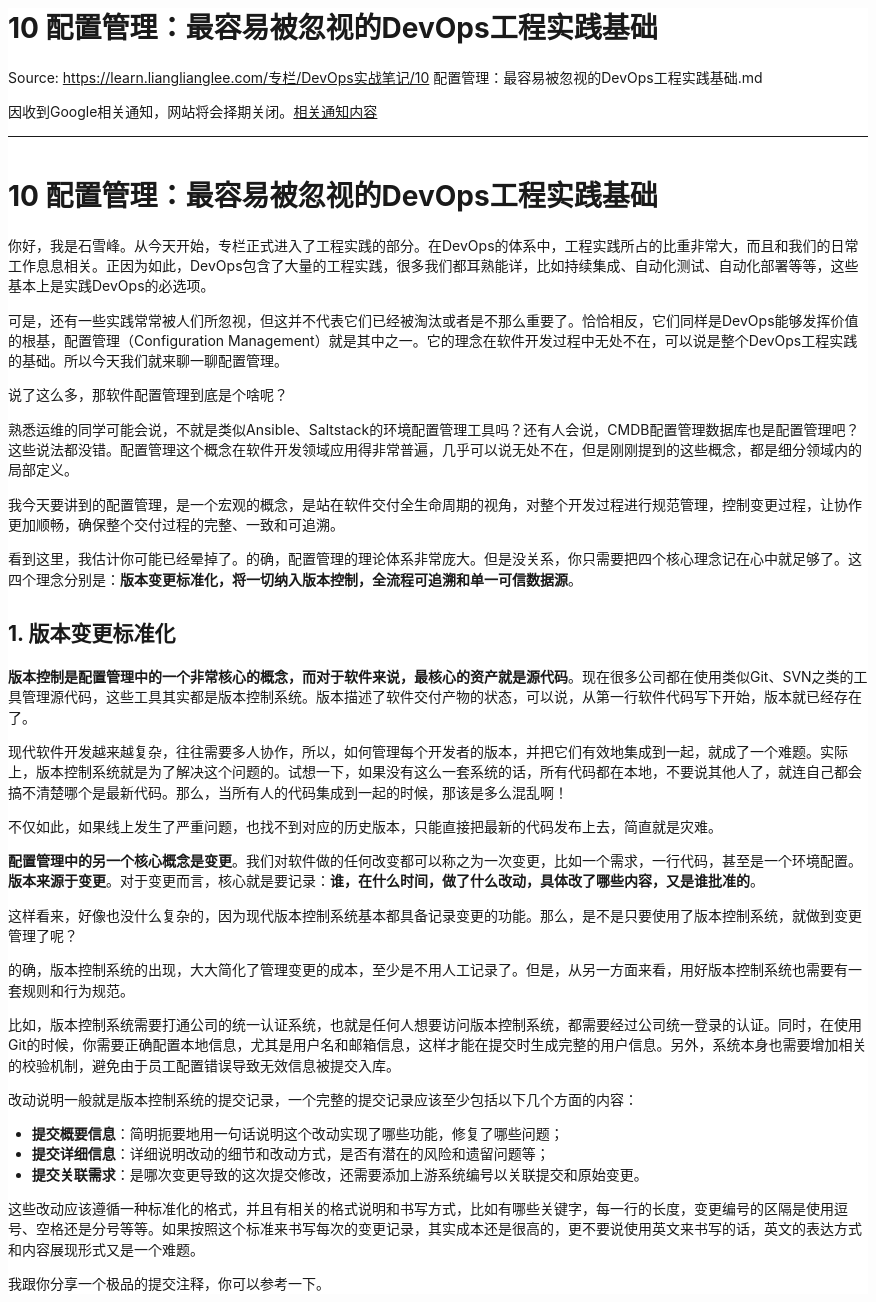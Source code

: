 # 10 配置管理：最容易被忽视的DevOps工程实践基础 

Source: https://learn.lianglianglee.com/专栏/DevOps实战笔记/10 配置管理：最容易被忽视的DevOps工程实践基础.md

因收到Google相关通知，网站将会择期关闭。[相关通知内容](https://lumendatabase.org/notices/44265620)

---

# 10 配置管理：最容易被忽视的DevOps工程实践基础

你好，我是石雪峰。从今天开始，专栏正式进入了工程实践的部分。在DevOps的体系中，工程实践所占的比重非常大，而且和我们的日常工作息息相关。正因为如此，DevOps包含了大量的工程实践，很多我们都耳熟能详，比如持续集成、自动化测试、自动化部署等等，这些基本上是实践DevOps的必选项。

可是，还有一些实践常常被人们所忽视，但这并不代表它们已经被淘汰或者是不那么重要了。恰恰相反，它们同样是DevOps能够发挥价值的根基，配置管理（Configuration Management）就是其中之一。它的理念在软件开发过程中无处不在，可以说是整个DevOps工程实践的基础。所以今天我们就来聊一聊配置管理。

说了这么多，那软件配置管理到底是个啥呢？

熟悉运维的同学可能会说，不就是类似Ansible、Saltstack的环境配置管理工具吗？还有人会说，CMDB配置管理数据库也是配置管理吧？这些说法都没错。配置管理这个概念在软件开发领域应用得非常普遍，几乎可以说无处不在，但是刚刚提到的这些概念，都是细分领域内的局部定义。

我今天要讲到的配置管理，是一个宏观的概念，是站在软件交付全生命周期的视角，对整个开发过程进行规范管理，控制变更过程，让协作更加顺畅，确保整个交付过程的完整、一致和可追溯。

看到这里，我估计你可能已经晕掉了。的确，配置管理的理论体系非常庞大。但是没关系，你只需要把四个核心理念记在心中就足够了。这四个理念分别是：**版本变更标准化，将一切纳入版本控制，全流程可追溯和单一可信数据源**。

## 1. 版本变更标准化

**版本控制是配置管理中的一个非常核心的概念，而对于软件来说，最核心的资产就是源代码**。现在很多公司都在使用类似Git、SVN之类的工具管理源代码，这些工具其实都是版本控制系统。版本描述了软件交付产物的状态，可以说，从第一行软件代码写下开始，版本就已经存在了。

现代软件开发越来越复杂，往往需要多人协作，所以，如何管理每个开发者的版本，并把它们有效地集成到一起，就成了一个难题。实际上，版本控制系统就是为了解决这个问题的。试想一下，如果没有这么一套系统的话，所有代码都在本地，不要说其他人了，就连自己都会搞不清楚哪个是最新代码。那么，当所有人的代码集成到一起的时候，那该是多么混乱啊！

不仅如此，如果线上发生了严重问题，也找不到对应的历史版本，只能直接把最新的代码发布上去，简直就是灾难。

**配置管理中的另一个核心概念是变更**。我们对软件做的任何改变都可以称之为一次变更，比如一个需求，一行代码，甚至是一个环境配置。**版本来源于变更**。对于变更而言，核心就是要记录：**谁，在什么时间，做了什么改动，具体改了哪些内容，又是谁批准的**。

这样看来，好像也没什么复杂的，因为现代版本控制系统基本都具备记录变更的功能。那么，是不是只要使用了版本控制系统，就做到变更管理了呢？

的确，版本控制系统的出现，大大简化了管理变更的成本，至少是不用人工记录了。但是，从另一方面来看，用好版本控制系统也需要有一套规则和行为规范。

比如，版本控制系统需要打通公司的统一认证系统，也就是任何人想要访问版本控制系统，都需要经过公司统一登录的认证。同时，在使用Git的时候，你需要正确配置本地信息，尤其是用户名和邮箱信息，这样才能在提交时生成完整的用户信息。另外，系统本身也需要增加相关的校验机制，避免由于员工配置错误导致无效信息被提交入库。

改动说明一般就是版本控制系统的提交记录，一个完整的提交记录应该至少包括以下几个方面的内容：

* **提交概要信息**：简明扼要地用一句话说明这个改动实现了哪些功能，修复了哪些问题；
* **提交详细信息**：详细说明改动的细节和改动方式，是否有潜在的风险和遗留问题等；
* **提交关联需求**：是哪次变更导致的这次提交修改，还需要添加上游系统编号以关联提交和原始变更。

这些改动应该遵循一种标准化的格式，并且有相关的格式说明和书写方式，比如有哪些关键字，每一行的长度，变更编号的区隔是使用逗号、空格还是分号等等。如果按照这个标准来书写每次的变更记录，其实成本还是很高的，更不要说使用英文来书写的话，英文的表达方式和内容展现形式又是一个难题。

我跟你分享一个极品的提交注释，你可以参考一下。
